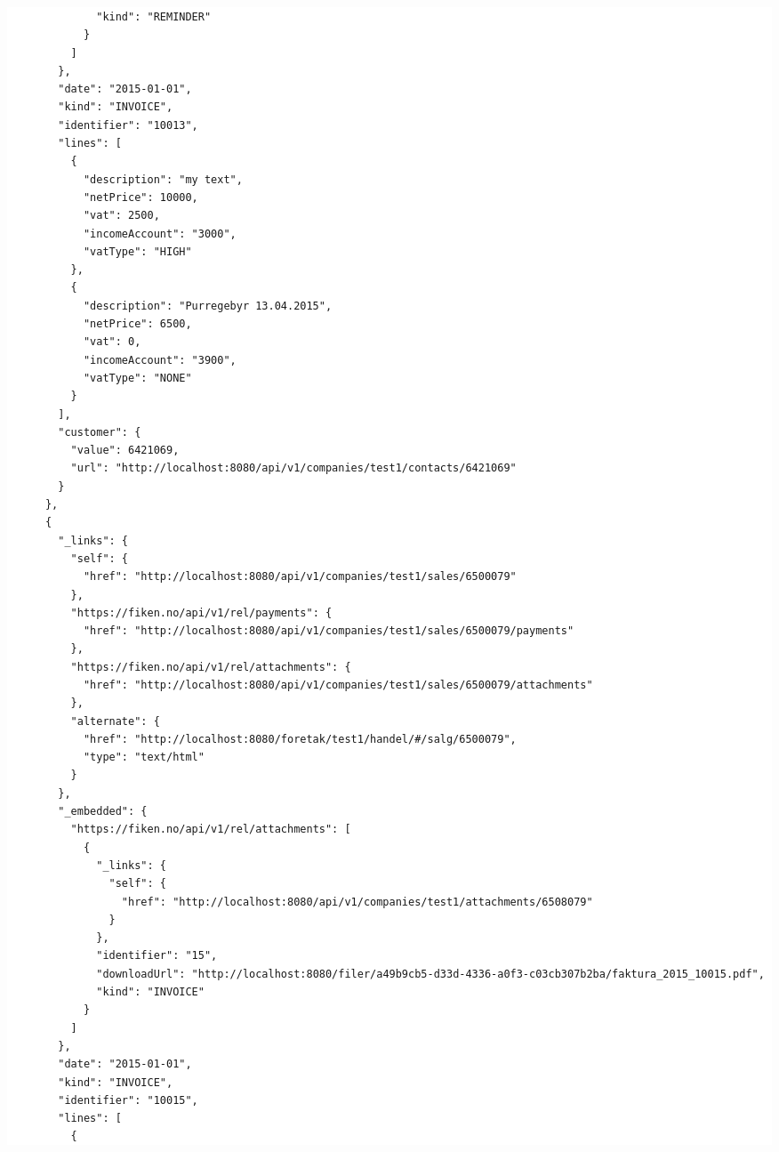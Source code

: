                  "kind": "REMINDER"
                }
              ]
            },
            "date": "2015-01-01",
            "kind": "INVOICE",
            "identifier": "10013",
            "lines": [
              {
                "description": "my text",
                "netPrice": 10000,
                "vat": 2500,
                "incomeAccount": "3000",
                "vatType": "HIGH"
              },
              {
                "description": "Purregebyr 13.04.2015",
                "netPrice": 6500,
                "vat": 0,
                "incomeAccount": "3900",
                "vatType": "NONE"
              }
            ],
            "customer": {
              "value": 6421069,
              "url": "http://localhost:8080/api/v1/companies/test1/contacts/6421069"
            }
          },
          {
            "_links": {
              "self": {
                "href": "http://localhost:8080/api/v1/companies/test1/sales/6500079"
              },
              "https://fiken.no/api/v1/rel/payments": {
                "href": "http://localhost:8080/api/v1/companies/test1/sales/6500079/payments"
              },
              "https://fiken.no/api/v1/rel/attachments": {
                "href": "http://localhost:8080/api/v1/companies/test1/sales/6500079/attachments"
              },
              "alternate": {
                "href": "http://localhost:8080/foretak/test1/handel/#/salg/6500079",
                "type": "text/html"
              }
            },
            "_embedded": {
              "https://fiken.no/api/v1/rel/attachments": [
                {
                  "_links": {
                    "self": {
                      "href": "http://localhost:8080/api/v1/companies/test1/attachments/6508079"
                    }
                  },
                  "identifier": "15",
                  "downloadUrl": "http://localhost:8080/filer/a49b9cb5-d33d-4336-a0f3-c03cb307b2ba/faktura_2015_10015.pdf",
                  "kind": "INVOICE"
                }
              ]
            },
            "date": "2015-01-01",
            "kind": "INVOICE",
            "identifier": "10015",
            "lines": [
              {